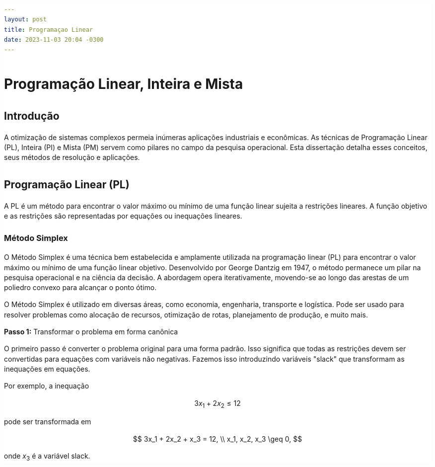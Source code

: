 ```yaml
---
layout: post
title: Programaçao Linear
date: 2023-11-03 20:04 -0300
---
```

# Programação Linear, Inteira e Mista

## Introdução

A otimização de sistemas complexos permeia inúmeras aplicações industriais e econômicas. As técnicas de Programação Linear (PL), Inteira (PI) e Mista (PM) servem como pilares no campo da pesquisa operacional. Esta dissertação detalha esses conceitos, seus métodos de resolução e aplicações.

## Programação Linear (PL)

A PL é um método para encontrar o valor máximo ou mínimo de uma função linear sujeita a restrições lineares. A função objetivo e as restrições são representadas por equações ou inequações lineares.

### Método Simplex

O Método Simplex é uma técnica bem estabelecida e amplamente utilizada na programação linear (PL) para encontrar o valor máximo ou mínimo de uma função linear objetivo. Desenvolvido por George Dantzig em 1947, o método permanece um pilar na pesquisa operacional e na ciência da decisão. A abordagem opera iterativamente, movendo-se ao longo das arestas de um poliedro convexo para alcançar o ponto ótimo.

O Método Simplex é utilizado em diversas áreas, como economia, engenharia, transporte e logística. Pode ser usado para resolver problemas como alocação de recursos, otimização de rotas, planejamento de produção, e muito mais.

**Passo 1:** Transformar o problema em forma canônica

O primeiro passo é converter o problema original para uma forma padrão. Isso significa que todas as restrições devem ser convertidas para equações com variáveis não negativas. Fazemos isso introduzindo variáveis "slack" que transformam as inequações em equações.

Por exemplo, a inequação 

$$
3x_1 + 2x_2 \leq 12
$$

pode ser transformada em 

$$
3x_1 + 2x_2 + x_3 = 12, \\
 x_1, x_2, x_3 \geq 0,
$$

onde $x_3$ é a variável slack.
